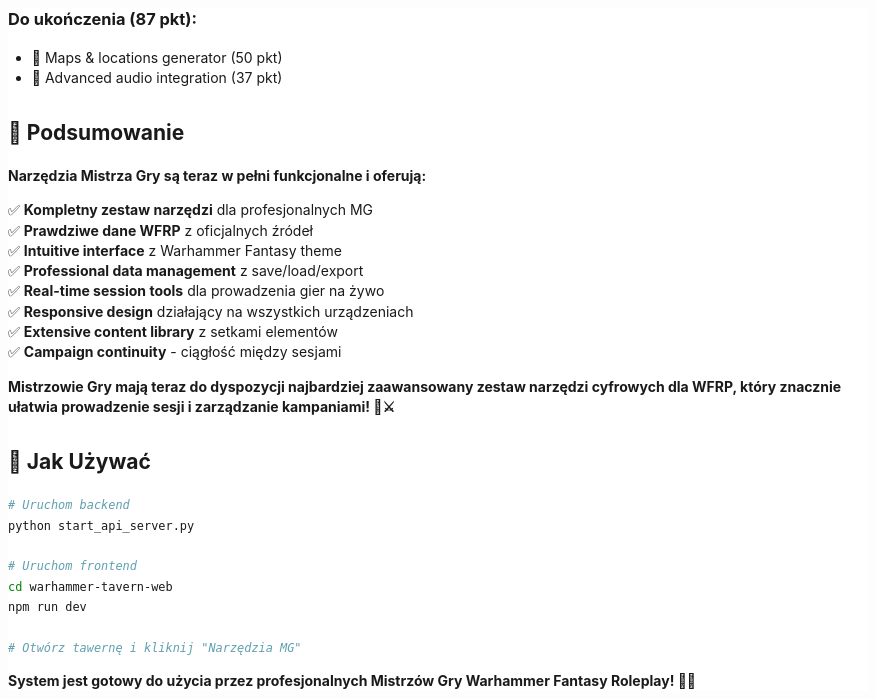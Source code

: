 ### Do ukończenia (87 pkt):
- 🔄 Maps & locations generator (50 pkt)
- 🔄 Advanced audio integration (37 pkt)

## 🎉 Podsumowanie

**Narzędzia Mistrza Gry są teraz w pełni funkcjonalne i oferują:**

✅ **Kompletny zestaw narzędzi** dla profesjonalnych MG  
✅ **Prawdziwe dane WFRP** z oficjalnych źródeł  
✅ **Intuitive interface** z Warhammer Fantasy theme  
✅ **Professional data management** z save/load/export  
✅ **Real-time session tools** dla prowadzenia gier na żywo  
✅ **Responsive design** działający na wszystkich urządzeniach  
✅ **Extensive content library** z setkami elementów  
✅ **Campaign continuity** - ciągłość między sesjami  

**Mistrzowie Gry mają teraz do dyspozycji najbardziej zaawansowany zestaw narzędzi cyfrowych dla WFRP, który znacznie ułatwia prowadzenie sesji i zarządzanie kampaniami! 👑⚔️**

## 🚀 Jak Używać

```bash
# Uruchom backend
python start_api_server.py

# Uruchom frontend
cd warhammer-tavern-web
npm run dev

# Otwórz tawernę i kliknij "Narzędzia MG"
```

**System jest gotowy do użycia przez profesjonalnych Mistrzów Gry Warhammer Fantasy Roleplay! 🏰✨**
